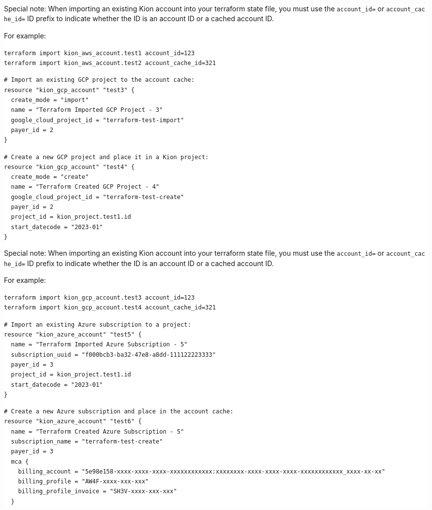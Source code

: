 Special note:  When importing an existing Kion account into your terraform state file, you must
use the `account_id=` or `account_cache_id=` ID prefix to indicate whether the ID is an account ID
or a cached account ID.

For example:

```bash
terraform import kion_aws_account.test1 account_id=123
terraform import kion_aws_account.test2 account_cache_id=321
```

```hcl
# Import an existing GCP project to the account cache:
resource "kion_gcp_account" "test3" {
  create_mode = "import"
  name = "Terraform Imported GCP Project - 3"
  google_cloud_project_id = "terraform-test-import"
  payer_id = 2
}
```

```hcl
# Create a new GCP project and place it in a Kion project:
resource "kion_gcp_account" "test4" {
  create_mode = "create"
  name = "Terraform Created GCP Project - 4"
  google_cloud_project_id = "terraform-test-create"
  payer_id = 2
  project_id = kion_project.test1.id
  start_datecode = "2023-01"
}
```

Special note:  When importing an existing Kion account into your terraform state file, you must
use the `account_id=` or `account_cache_id=` ID prefix to indicate whether the ID is an account ID
or a cached account ID.

For example:

```bash
terraform import kion_gcp_account.test3 account_id=123
terraform import kion_gcp_account.test4 account_cache_id=321
```

```hcl
# Import an existing Azure subscription to a project:
resource "kion_azure_account" "test5" {
  name = "Terraform Imported Azure Subscription - 5"
  subscription_uuid = "f000bcb3-ba32-47e8-a8dd-111122223333"
  payer_id = 3
  project_id = kion_project.test1.id
  start_datecode = "2023-01"
}
```

```hcl
# Create a new Azure subscription and place in the account cache:
resource "kion_azure_account" "test6" {
  name = "Terraform Created Azure Subscription - 5"
  subscription_name = "terraform-test-create"
  payer_id = 3
  mca {
    billing_account = "5e98e158-xxxx-xxxx-xxxx-xxxxxxxxxxxx:xxxxxxxx-xxxx-xxxx-xxxx-xxxxxxxxxxxx_xxxx-xx-xx"
    billing_profile = "AW4F-xxxx-xxx-xxx"
    billing_profile_invoice = "SH3V-xxxx-xxx-xxx"
  }
```
